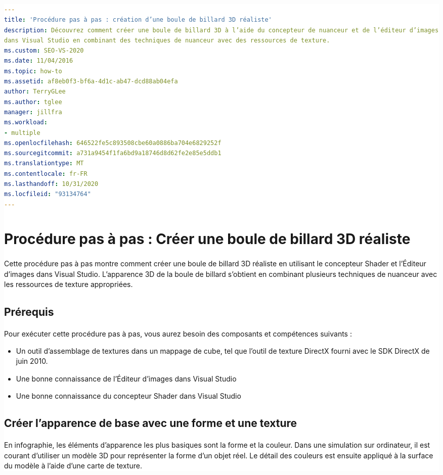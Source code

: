 ```yaml
---
title: 'Procédure pas à pas : création d’une boule de billard 3D réaliste'
description: Découvrez comment créer une boule de billard 3D à l’aide du concepteur de nuanceur et de l’éditeur d’images dans Visual Studio en combinant des techniques de nuanceur avec des ressources de texture.
ms.custom: SEO-VS-2020
ms.date: 11/04/2016
ms.topic: how-to
ms.assetid: af8eb0f3-bf6a-4d1c-ab47-dcd88ab04efa
author: TerryGLee
ms.author: tglee
manager: jillfra
ms.workload:
- multiple
ms.openlocfilehash: 646522fe5c893508cbe60a0886ba704e6829252f
ms.sourcegitcommit: a731a9454f1fa6bd9a18746d8d62fe2e85e5ddb1
ms.translationtype: MT
ms.contentlocale: fr-FR
ms.lasthandoff: 10/31/2020
ms.locfileid: "93134764"
---
```

# <a name="walkthrough-create-a-realistic-3d-billiard-ball"></a>Procédure pas à pas : Créer une boule de billard 3D réaliste

Cette procédure pas à pas montre comment créer une boule de billard 3D réaliste en utilisant le concepteur Shader et l’Éditeur d’images dans Visual Studio. L’apparence 3D de la boule de billard s’obtient en combinant plusieurs techniques de nuanceur avec les ressources de texture appropriées.

## <a name="prerequisites"></a>Prérequis

Pour exécuter cette procédure pas à pas, vous aurez besoin des composants et compétences suivants :

- Un outil d’assemblage de textures dans un mappage de cube, tel que l’outil de texture DirectX fourni avec le SDK DirectX de juin 2010.

- Une bonne connaissance de l’Éditeur d’images dans Visual Studio

- Une bonne connaissance du concepteur Shader dans Visual Studio

## <a name="create-the-basic-appearance-with-shape-and-texture"></a>Créer l’apparence de base avec une forme et une texture

En infographie, les éléments d’apparence les plus basiques sont la forme et la couleur. Dans une simulation sur ordinateur, il est courant d’utiliser un modèle 3D pour représenter la forme d’un objet réel. Le détail des couleurs est ensuite appliqué à la surface du modèle à l’aide d’une carte de texture.

